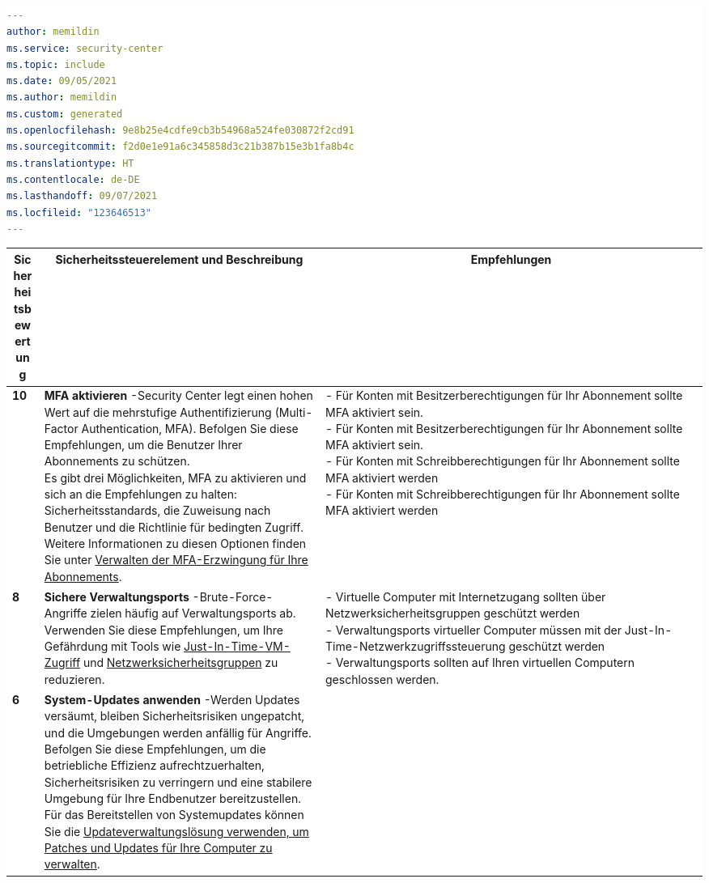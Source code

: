 ```yaml
---
author: memildin
ms.service: security-center
ms.topic: include
ms.date: 09/05/2021
ms.author: memildin
ms.custom: generated
ms.openlocfilehash: 9e8b25e4cdfe9cb3b54968a524fe030872f2cd91
ms.sourcegitcommit: f2d0e1e91a6c345858d3c21b387b15e3b1fa8b4c
ms.translationtype: HT
ms.contentlocale: de-DE
ms.lasthandoff: 09/07/2021
ms.locfileid: "123646513"
---
```

<table class="tg">
<thead>
  <tr>
    <th class="tg-cly1"><b>Sicherheitsbewertung</b></th>
    <th class="tg-cly1"><b>Sicherheitssteuerelement und Beschreibung</b></th>
    <th class="tg-cly1"><b>Empfehlungen</b></th>
  </tr>
</thead>
<tbody>
  <tr>
    <td class="tg-lboi"><strong>10</strong></td>
    <td class="tg-lboi"><strong>MFA aktivieren</strong> -Security Center legt einen hohen Wert auf die mehrstufige Authentifizierung (Multi-Factor Authentication, MFA). Befolgen Sie diese Empfehlungen, um die Benutzer Ihrer Abonnements zu schützen. <br>Es gibt drei Möglichkeiten, MFA zu aktivieren und sich an die Empfehlungen zu halten: Sicherheitsstandards, die Zuweisung nach Benutzer und die Richtlinie für bedingten Zugriff. Weitere Informationen zu diesen Optionen finden Sie unter <a href="/azure/security-center/security-center-identity-access">Verwalten der MFA-Erzwingung für Ihre Abonnements</a>.</td>
    <td class="tg-lboi" width=55%>- Für Konten mit Besitzerberechtigungen für Ihr Abonnement sollte MFA aktiviert sein.<br />- Für Konten mit Besitzerberechtigungen für Ihr Abonnement sollte MFA aktiviert sein.<br />- Für Konten mit Schreibberechtigungen für Ihr Abonnement sollte MFA aktiviert werden<br />- Für Konten mit Schreibberechtigungen für Ihr Abonnement sollte MFA aktiviert werden</td>
  </tr>
  <tr>
    <td class="tg-lboi"><strong>8</strong></td>
    <td class="tg-lboi"><strong>Sichere Verwaltungsports</strong> -Brute-Force-Angriffe zielen häufig auf Verwaltungsports ab. Verwenden Sie diese Empfehlungen, um Ihre Gefährdung mit Tools wie <a href="/azure/security-center/just-in-time-explained">Just-In-Time-VM-Zugriff</a> und <a href="/azure/virtual-network/network-security-groups-overview">Netzwerksicherheitsgruppen</a> zu reduzieren.</td>
    <td class="tg-lboi" width=55%>- Virtuelle Computer mit Internetzugang sollten über Netzwerksicherheitsgruppen geschützt werden<br />- Verwaltungsports virtueller Computer müssen mit der Just-In-Time-Netzwerkzugriffssteuerung geschützt werden<br />- Verwaltungsports sollten auf Ihren virtuellen Computern geschlossen werden.</td>
  </tr>
  <tr>
    <td class="tg-lboi"><strong>6</strong></td>
    <td class="tg-lboi"><strong>System-Updates anwenden</strong> -Werden Updates versäumt, bleiben Sicherheitsrisiken ungepatcht, und die Umgebungen werden anfällig für Angriffe. Befolgen Sie diese Empfehlungen, um die betriebliche Effizienz aufrechtzuerhalten, Sicherheitsrisiken zu verringern und eine stabilere Umgebung für Ihre Endbenutzer bereitzustellen. Für das Bereitstellen von Systemupdates können Sie die <a href="/azure/automation/update-management/overview">Updateverwaltungslösung verwenden, um Patches und Updates für Ihre Computer zu verwalten</a>.</td>
